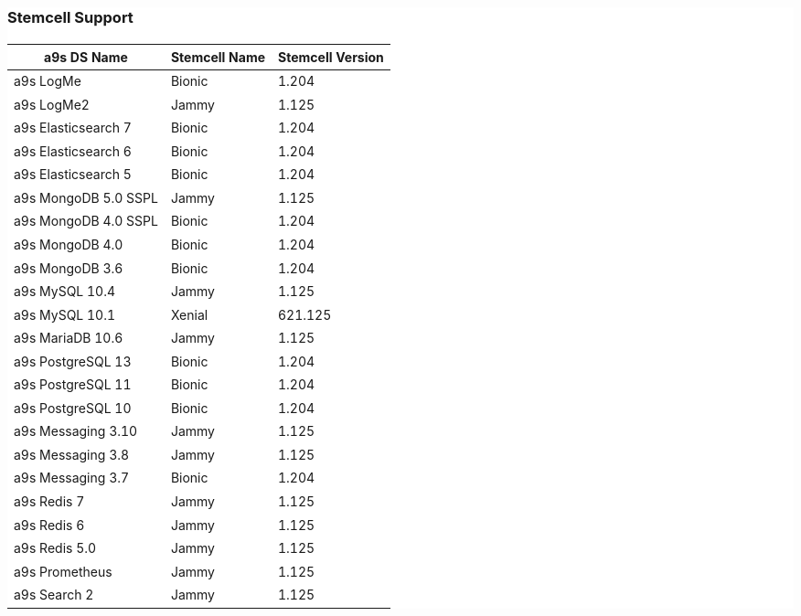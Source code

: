 ### Stemcell Support

| a9s DS Name          | Stemcell Name | Stemcell Version |
|----------------------|---------------|------------------|
| a9s LogMe            | Bionic        | 1.204 |
| a9s LogMe2           | Jammy         | 1.125 |
| a9s Elasticsearch 7  | Bionic        | 1.204 |
| a9s Elasticsearch 6  | Bionic        | 1.204 |
| a9s Elasticsearch 5  | Bionic        | 1.204 |
| a9s MongoDB 5.0 SSPL | Jammy         | 1.125 |
| a9s MongoDB 4.0 SSPL | Bionic        | 1.204 |
| a9s MongoDB 4.0      | Bionic        | 1.204 |
| a9s MongoDB 3.6      | Bionic        | 1.204 |
| a9s MySQL 10.4       | Jammy         | 1.125 |
| a9s MySQL 10.1       | Xenial        | 621.125 |
| a9s MariaDB 10.6     | Jammy         | 1.125 |
| a9s PostgreSQL 13    | Bionic        | 1.204 |
| a9s PostgreSQL 11    | Bionic        | 1.204 |
| a9s PostgreSQL 10    | Bionic        | 1.204 |
| a9s Messaging 3.10   | Jammy         | 1.125 |
| a9s Messaging 3.8    | Jammy         | 1.125 |
| a9s Messaging 3.7    | Bionic        | 1.204 |
| a9s Redis 7          | Jammy         | 1.125 |
| a9s Redis 6          | Jammy         | 1.125 |
| a9s Redis 5.0        | Jammy         | 1.125 |
| a9s Prometheus       | Jammy         | 1.125 |
| a9s Search 2         | Jammy         | 1.125 |


